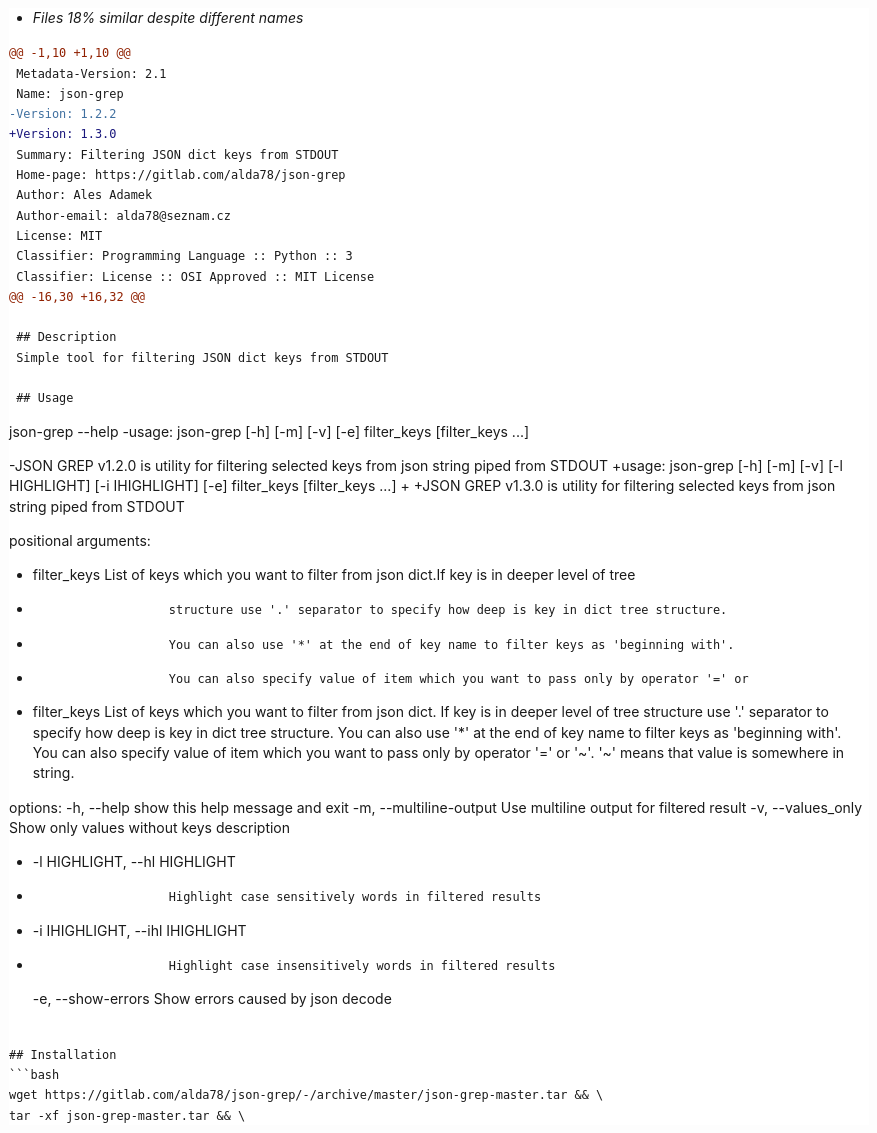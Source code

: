  * *Files 18% similar despite different names*

```diff
@@ -1,10 +1,10 @@
 Metadata-Version: 2.1
 Name: json-grep
-Version: 1.2.2
+Version: 1.3.0
 Summary: Filtering JSON dict keys from STDOUT
 Home-page: https://gitlab.com/alda78/json-grep
 Author: Ales Adamek
 Author-email: alda78@seznam.cz
 License: MIT
 Classifier: Programming Language :: Python :: 3
 Classifier: License :: OSI Approved :: MIT License
@@ -16,30 +16,32 @@
 
 ## Description
 Simple tool for filtering JSON dict keys from STDOUT
 
 ## Usage
 ```
 json-grep --help
-usage: json-grep [-h] [-m] [-v] [-e] filter_keys [filter_keys ...]
 
-JSON GREP v1.2.0 is utility for filtering selected keys from json string piped from STDOUT
+usage: json-grep [-h] [-m] [-v] [-l HIGHLIGHT] [-i IHIGHLIGHT] [-e] filter_keys [filter_keys ...]
+
+JSON GREP v1.3.0 is utility for filtering selected keys from json string piped from STDOUT
 
 positional arguments:
-  filter_keys           List of keys which you want to filter from json dict.If key is in deeper level of tree 
-                        structure use '.' separator to specify how deep is key in dict tree structure.
-                        You can also use '*' at the end of key name to filter keys as 'beginning with'.
-                        You can also specify value of item which you want to pass only by operator '=' or
+  filter_keys           List of keys which you want to filter from json dict. If key is in deeper level of tree structure use '.' separator to specify how deep is key in dict tree structure. You can also use '*' at the end of key name to filter keys as 'beginning with'. You can also specify value of item which you want to pass only by operator '=' or
                         '~'. '~' means that value is somewhere in string.
 
 options:
   -h, --help            show this help message and exit
   -m, --multiline-output
                         Use multiline output for filtered result
   -v, --values_only     Show only values without keys description
+  -l HIGHLIGHT, --hl HIGHLIGHT
+                        Highlight case sensitively words in filtered results
+  -i IHIGHLIGHT, --ihl IHIGHLIGHT
+                        Highlight case insensitively words in filtered results
   -e, --show-errors     Show errors caused by json decode
 ```
 
 ## Installation
 ```bash
 wget https://gitlab.com/alda78/json-grep/-/archive/master/json-grep-master.tar && \
 tar -xf json-grep-master.tar && \
```
